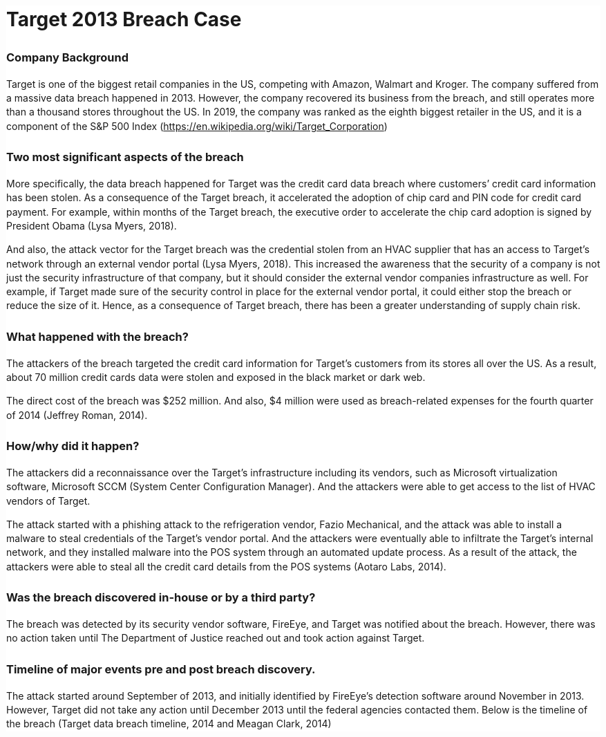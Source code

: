 # Target 2013 Breach Case

### Company Background
Target is one of the biggest retail companies in the US, competing with Amazon, Walmart and Kroger. The company suffered from a massive data breach happened in 2013. However, the company recovered its business from the breach, and still operates more than a thousand stores throughout the US. In 2019, the company was ranked as the eighth biggest retailer in the US, and it is a component of the S&P 500 Index (https://en.wikipedia.org/wiki/Target_Corporation)

### Two most significant aspects of the breach
More specifically, the data breach happened for Target was the credit card data breach where customers’ credit card information has been stolen. As a consequence of the Target breach, it accelerated the adoption of chip card and PIN code for credit card payment. For example, within months of the Target breach, the executive order to accelerate the chip card adoption is signed by President Obama (Lysa Myers, 2018).

And also, the attack vector for the Target breach was the credential stolen from an HVAC supplier that has an access to Target’s network through an external vendor portal (Lysa Myers, 2018). This increased the awareness that the security of a company is not just the security infrastructure of that company, but it should consider the external vendor companies infrastructure as well. For example, if Target made sure of the security control in place for the external vendor portal, it could either stop the breach or reduce the size of it. Hence, as a consequence of Target breach, there has been a greater understanding of supply chain risk.

### What happened with the breach?
The attackers of the breach targeted the credit card information for Target’s customers from its stores all over the US. As a result, about 70 million credit cards data were stolen and exposed in the black market or dark web.

The direct cost of the breach was $252 million. And also, $4 million were used as breach-related expenses for the fourth quarter of 2014 (Jeffrey Roman, 2014).

### How/why did it happen?
The attackers did a reconnaissance over the Target’s infrastructure including its vendors, such as Microsoft virtualization software, Microsoft SCCM (System Center Configuration Manager). And the attackers were able to get access to the list of HVAC vendors of Target.

The attack started with a phishing attack to the refrigeration vendor, Fazio Mechanical, and the attack was able to install a malware to steal credentials of the Target’s vendor portal. And the attackers were eventually able to infiltrate the Target’s internal network, and they installed malware into the POS system through an automated update process. As a result of the attack, the attackers were able to steal all the credit card details from the POS systems (Aotaro Labs, 2014).

### Was the breach discovered in-house or by a third party?
The breach was detected by its security vendor software, FireEye, and Target was notified about the breach. However, there was no action taken until The Department of Justice reached out and took action against Target.

### Timeline of major events pre and post breach discovery.
The attack started around September of 2013, and initially identified by FireEye’s detection software around November in 2013. However, Target did not take any action until December 2013 until the federal agencies contacted them. Below is the timeline of the breach (Target data breach timeline, 2014 and Meagan Clark, 2014)
